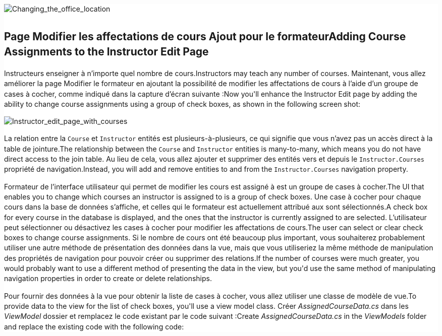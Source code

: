 ![Changing_the_office_location](updating-related-data-with-the-entity-framework-in-an-asp-net-mvc-application/_static/image6.png)

## <a name="adding-course-assignments-to-the-instructor-edit-page"></a><span data-ttu-id="93f1f-171">Page Modifier les affectations de cours Ajout pour le formateur</span><span class="sxs-lookup"><span data-stu-id="93f1f-171">Adding Course Assignments to the Instructor Edit Page</span></span>

<span data-ttu-id="93f1f-172">Instructeurs enseigner à n’importe quel nombre de cours.</span><span class="sxs-lookup"><span data-stu-id="93f1f-172">Instructors may teach any number of courses.</span></span> <span data-ttu-id="93f1f-173">Maintenant, vous allez améliorer la page Modifier le formateur en ajoutant la possibilité de modifier les affectations de cours à l’aide d’un groupe de cases à cocher, comme indiqué dans la capture d’écran suivante :</span><span class="sxs-lookup"><span data-stu-id="93f1f-173">Now you'll enhance the Instructor Edit page by adding the ability to change course assignments using a group of check boxes, as shown in the following screen shot:</span></span>

![Instructor_edit_page_with_courses](updating-related-data-with-the-entity-framework-in-an-asp-net-mvc-application/_static/image7.png)

<span data-ttu-id="93f1f-175">La relation entre la `Course` et `Instructor` entités est plusieurs-à-plusieurs, ce qui signifie que vous n’avez pas un accès direct à la table de jointure.</span><span class="sxs-lookup"><span data-stu-id="93f1f-175">The relationship between the `Course` and `Instructor` entities is many-to-many, which means you do not have direct access to the join table.</span></span> <span data-ttu-id="93f1f-176">Au lieu de cela, vous allez ajouter et supprimer des entités vers et depuis le `Instructor.Courses` propriété de navigation.</span><span class="sxs-lookup"><span data-stu-id="93f1f-176">Instead, you will add and remove entities to and from the `Instructor.Courses` navigation property.</span></span>

<span data-ttu-id="93f1f-177">Formateur de l’interface utilisateur qui permet de modifier les cours est assigné à est un groupe de cases à cocher.</span><span class="sxs-lookup"><span data-stu-id="93f1f-177">The UI that enables you to change which courses an instructor is assigned to is a group of check boxes.</span></span> <span data-ttu-id="93f1f-178">Une case à cocher pour chaque cours dans la base de données s’affiche, et celles qui le formateur est actuellement attribué aux sont sélectionnés.</span><span class="sxs-lookup"><span data-stu-id="93f1f-178">A check box for every course in the database is displayed, and the ones that the instructor is currently assigned to are selected.</span></span> <span data-ttu-id="93f1f-179">L’utilisateur peut sélectionner ou désactivez les cases à cocher pour modifier les affectations de cours.</span><span class="sxs-lookup"><span data-stu-id="93f1f-179">The user can select or clear check boxes to change course assignments.</span></span> <span data-ttu-id="93f1f-180">Si le nombre de cours ont été beaucoup plus important, vous souhaiterez probablement utiliser une autre méthode de présentation des données dans la vue, mais que vous utiliseriez la même méthode de manipulation des propriétés de navigation pour pouvoir créer ou supprimer des relations.</span><span class="sxs-lookup"><span data-stu-id="93f1f-180">If the number of courses were much greater, you would probably want to use a different method of presenting the data in the view, but you'd use the same method of manipulating navigation properties in order to create or delete relationships.</span></span>

<span data-ttu-id="93f1f-181">Pour fournir des données à la vue pour obtenir la liste de cases à cocher, vous allez utiliser une classe de modèle de vue.</span><span class="sxs-lookup"><span data-stu-id="93f1f-181">To provide data to the view for the list of check boxes, you'll use a view model class.</span></span> <span data-ttu-id="93f1f-182">Créer *AssignedCourseData.cs* dans les *ViewModel* dossier et remplacez le code existant par le code suivant :</span><span class="sxs-lookup"><span data-stu-id="93f1f-182">Create *AssignedCourseData.cs* in the *ViewModels* folder and replace the existing code with the following code:</span></span>

